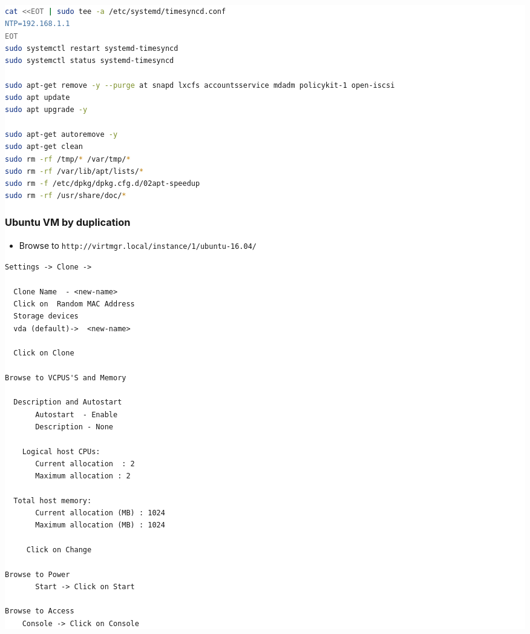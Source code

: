 ```bash
cat <<EOT | sudo tee -a /etc/systemd/timesyncd.conf
NTP=192.168.1.1
EOT
sudo systemctl restart systemd-timesyncd
sudo systemctl status systemd-timesyncd

sudo apt-get remove -y --purge at snapd lxcfs accountsservice mdadm policykit-1 open-iscsi
sudo apt update
sudo apt upgrade -y

sudo apt-get autoremove -y
sudo apt-get clean
sudo rm -rf /tmp/* /var/tmp/*
sudo rm -rf /var/lib/apt/lists/*
sudo rm -f /etc/dpkg/dpkg.cfg.d/02apt-speedup
sudo rm -rf /usr/share/doc/*
```

### Ubuntu VM by duplication

- Browse to `http://virtmgr.local/instance/1/ubuntu-16.04/`

```txt
Settings -> Clone ->  

  Clone Name  - <new-name>
  Click on  Random MAC Address
  Storage devices
  vda (default)->  <new-name>

  Click on Clone

Browse to VCPUS'S and Memory

  Description and Autostart
       Autostart  - Enable
       Description - None

    Logical host CPUs:
       Current allocation  : 2
       Maximum allocation : 2

  Total host memory:
       Current allocation (MB) : 1024
       Maximum allocation (MB) : 1024

     Click on Change

Browse to Power
       Start -> Click on Start

Browse to Access
    Console -> Click on Console

```